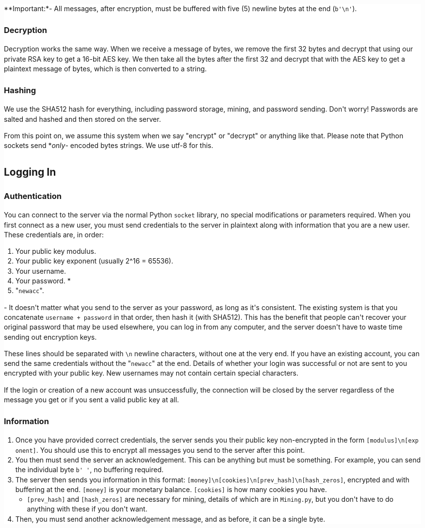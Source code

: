 **Important:*- All messages, after encryption, must be buffered with five (5) newline bytes at the end (`b'\n'`). 

### Decryption 
Decryption works the same way. When we receive a message of bytes, we remove the first 32 bytes and decrypt that using our private RSA key to get a 16-bit AES key. We then take all the bytes after the first 32 and decrypt that with the AES key to get a plaintext message of bytes, which is then converted to  a string. 

### Hashing 
We use the SHA512 hash for everything, including password storage, mining, and password sending. Don't worry! Passwords are salted and hashed and then stored on the server. 

From this point on, we assume this system when we say "encrypt" or "decrypt" or anything like that.  Please note that Python sockets send **only*- encoded bytes strings. We use utf-8 for this. 

## Logging In 
### Authentication
You can connect to the server via the normal Python `socket` library, no special modifications or parameters required. 
When you first connect as a new user, you must send credentials to the server in plaintext along with information that you are a new user. These credentials are, in order: 

1. Your public key modulus. 
2. Your public key exponent (usually 2^16 = 65536). 
3. Your username. 
4. Your password. *
5. "`newacc`". 

\- It doesn't matter what you send to the server as your password, as long as it's consistent. The existing system is that you concatenate `username + password` in that order, then hash it (with SHA512). This has the benefit that people can't recover your original password that may be used elsewhere, you can log in from any computer, and the server doesn't have to waste time sending out encryption keys. 

These lines should be separated with `\n` newline characters, without one at the very end. If you have an existing account, you can send the same credentials without the "`newacc`" at the end. Details of whether your login was successful or not are sent to you encrypted with your public key. New usernames may not contain certain special characters. 

If the login or creation of a new account was unsuccessfully, the connection will be closed by the server regardless of the message you get or if you sent a valid public key at all. 

### Information 
1. Once you have provided correct credentials, the server sends you their public key non-encrypted in the form `[modulus]\n[exponent]`. You should use this to encrypt all messages you send to the server after this point. 
2. You then must send the server an acknowledgement. This can be anything but must be something. For example, you can send the individual byte `b' '`, no buffering required. 
3. The server then sends you information in this format: `[money]\n[cookies]\n[prev_hash]\n[hash_zeros]`, encrypted and with buffering at the end. `[money]` is your monetary balance. `[cookies]` is how many cookies you have. 
	- `[prev_hash]` and `[hash_zeros]` are necessary for mining, details of which are in `Mining.py`, but you don't have to do anything with these if you don't want. 
4. Then, you must send another acknowledgement message, and as before, it can be a single byte. 
